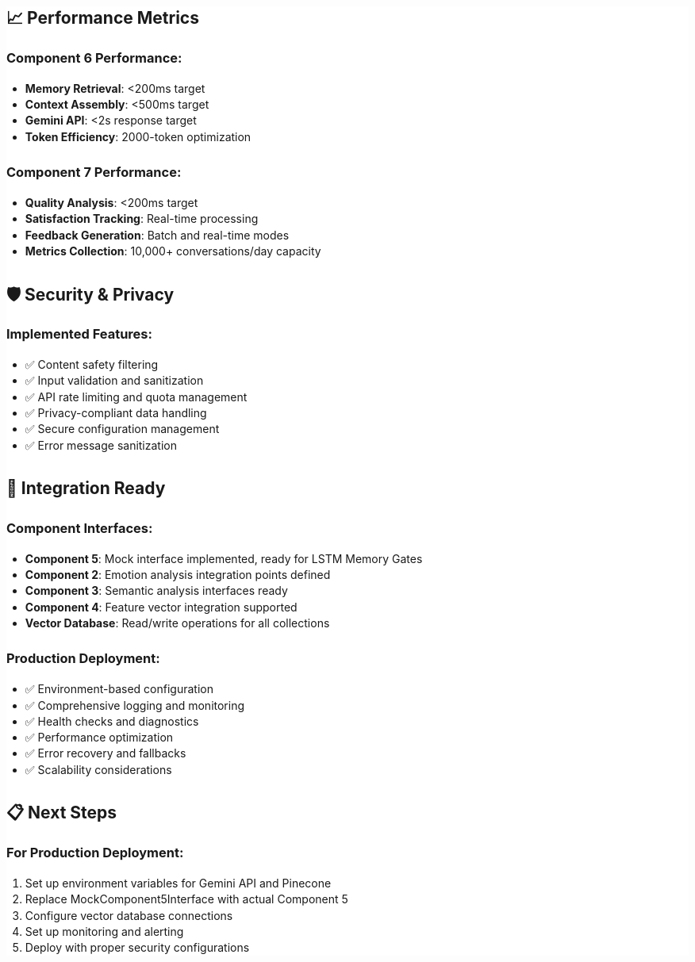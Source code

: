 ## 📈 Performance Metrics

### Component 6 Performance:
- **Memory Retrieval**: <200ms target
- **Context Assembly**: <500ms target
- **Gemini API**: <2s response target
- **Token Efficiency**: 2000-token optimization

### Component 7 Performance:
- **Quality Analysis**: <200ms target
- **Satisfaction Tracking**: Real-time processing
- **Feedback Generation**: Batch and real-time modes
- **Metrics Collection**: 10,000+ conversations/day capacity

## 🛡️ Security & Privacy

### Implemented Features:
- ✅ Content safety filtering
- ✅ Input validation and sanitization
- ✅ API rate limiting and quota management
- ✅ Privacy-compliant data handling
- ✅ Secure configuration management
- ✅ Error message sanitization

## 🔄 Integration Ready

### Component Interfaces:
- **Component 5**: Mock interface implemented, ready for LSTM Memory Gates
- **Component 2**: Emotion analysis integration points defined
- **Component 3**: Semantic analysis interfaces ready
- **Component 4**: Feature vector integration supported
- **Vector Database**: Read/write operations for all collections

### Production Deployment:
- ✅ Environment-based configuration
- ✅ Comprehensive logging and monitoring
- ✅ Health checks and diagnostics
- ✅ Performance optimization
- ✅ Error recovery and fallbacks
- ✅ Scalability considerations

## 📋 Next Steps

### For Production Deployment:
1. Set up environment variables for Gemini API and Pinecone
2. Replace MockComponent5Interface with actual Component 5
3. Configure vector database connections
4. Set up monitoring and alerting
5. Deploy with proper security configurations
